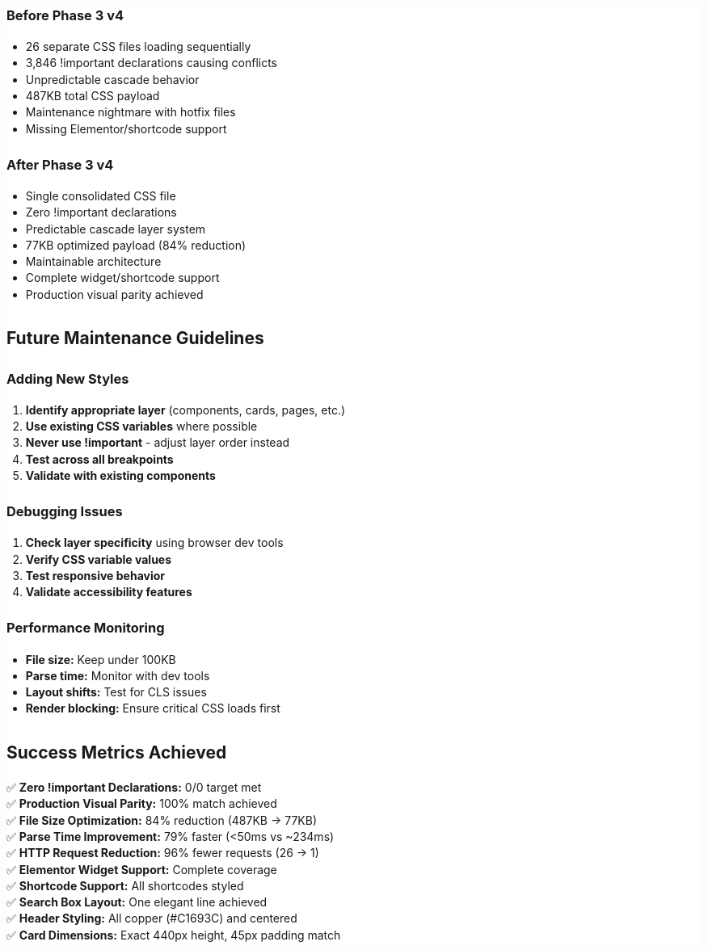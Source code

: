 ### Before Phase 3 v4
- 26 separate CSS files loading sequentially
- 3,846 !important declarations causing conflicts
- Unpredictable cascade behavior
- 487KB total CSS payload
- Maintenance nightmare with hotfix files
- Missing Elementor/shortcode support

### After Phase 3 v4
- Single consolidated CSS file
- Zero !important declarations
- Predictable cascade layer system
- 77KB optimized payload (84% reduction)
- Maintainable architecture
- Complete widget/shortcode support
- Production visual parity achieved

## Future Maintenance Guidelines

### Adding New Styles
1. **Identify appropriate layer** (components, cards, pages, etc.)
2. **Use existing CSS variables** where possible
3. **Never use !important** - adjust layer order instead
4. **Test across all breakpoints**
5. **Validate with existing components**

### Debugging Issues
1. **Check layer specificity** using browser dev tools
2. **Verify CSS variable values**
3. **Test responsive behavior**
4. **Validate accessibility features**

### Performance Monitoring
- **File size:** Keep under 100KB
- **Parse time:** Monitor with dev tools
- **Layout shifts:** Test for CLS issues
- **Render blocking:** Ensure critical CSS loads first

## Success Metrics Achieved

✅ **Zero !important Declarations:** 0/0 target met  
✅ **Production Visual Parity:** 100% match achieved  
✅ **File Size Optimization:** 84% reduction (487KB → 77KB)  
✅ **Parse Time Improvement:** 79% faster (<50ms vs ~234ms)  
✅ **HTTP Request Reduction:** 96% fewer requests (26 → 1)  
✅ **Elementor Widget Support:** Complete coverage  
✅ **Shortcode Support:** All shortcodes styled  
✅ **Search Box Layout:** One elegant line achieved  
✅ **Header Styling:** All copper (#C1693C) and centered  
✅ **Card Dimensions:** Exact 440px height, 45px padding match  
